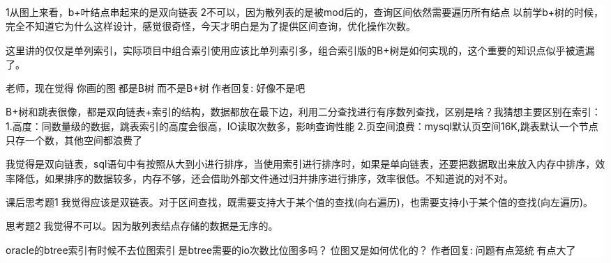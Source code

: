 



1从图上来看，b+叶结点串起来的是双向链表
2不可以，因为散列表的是被mod后的，查询区间依然需要遍历所有结点
以前学b+树的时候，完全不知道它为什么这样设计，感觉很奇怪，今天才明白是为了提供区间查询，优化操作次数。








这里讲的仅仅是单列索引，实际项目中组合索引使用应该比单列索引多，组合索引版的B+树是如何实现的，这个重要的知识点似乎被遗漏了。







老师，现在觉得 你画的图 都是B树 而不是B+树
作者回复: 好像不是吧





B+树和跳表很像，都是双向链表+索引的结构，数据都放在最下边，利用二分查找进行有序数列查找，区别是啥？我猜想主要区别在索引：
1.高度：同数量级的数据，跳表索引的高度会很高，IO读取次数多，影响查询性能
2.页空间浪费：mysql默认页空间16K,跳表默认一个节点只存一个数，其他空间都浪费了




我觉得是双向链表，sql语句中有按照从大到小进行排序，当使用索引进行排序时，如果是单向链表，还要把数据取出来放入内存中排序，效率降低，如果排序的数据较多，内存不够，还会借助外部文件通过归并排序进行排序，效率很低。不知道说的对不对。





课后思考题1
我觉得应该是双链表。对于区间查找，既需要支持大于某个值的查找(向右遍历)，也需要支持小于某个值的查找(向左遍历)。

思考题2
我觉得不可以。因为散列表结点存储的数据是无序的。






oracle的btree索引有时候不去位图索引 是btree需要的io次数比位图多吗？ 位图又是如何优化的？
作者回复: 问题有点笼统 有点大了